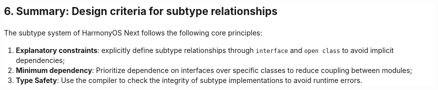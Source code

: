 
## 6. Summary: Design criteria for subtype relationships
The subtype system of HarmonyOS Next follows the following core principles:
1. **Explanatory constraints**: explicitly define subtype relationships through `interface` and `open class` to avoid implicit dependencies;
2. **Minimum dependency**: Prioritize dependence on interfaces over specific classes to reduce coupling between modules;
3. **Type Safety**: Use the compiler to check the integrity of subtype implementations to avoid runtime errors.
